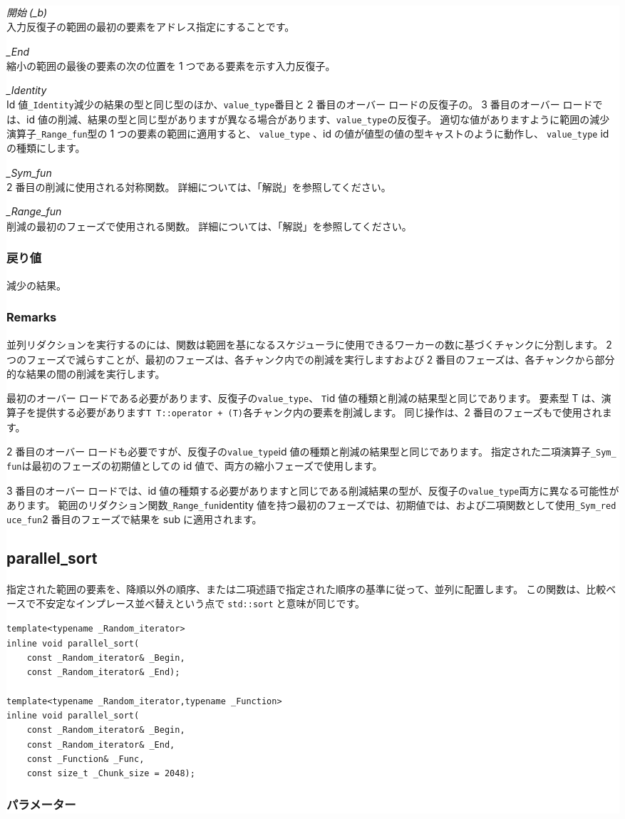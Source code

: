 *開始 (_b)*<br/>
入力反復子の範囲の最初の要素をアドレス指定にすることです。

*_End*<br/>
縮小の範囲の最後の要素の次の位置を 1 つである要素を示す入力反復子。

*_Identity*<br/>
Id 値`_Identity`減少の結果の型と同じ型のほか、`value_type`番目と 2 番目のオーバー ロードの反復子の。 3 番目のオーバー ロードでは、id 値の削減、結果の型と同じ型がありますが異なる場合があります、`value_type`の反復子。 適切な値がありますように範囲の減少演算子`_Range_fun`型の 1 つの要素の範囲に適用すると、 `value_type` 、id の値が値型の値の型キャストのように動作し、 `value_type` id の種類にします。

*_Sym_fun*<br/>
2 番目の削減に使用される対称関数。 詳細については、「解説」を参照してください。

*_Range_fun*<br/>
削減の最初のフェーズで使用される関数。 詳細については、「解説」を参照してください。

### <a name="return-value"></a>戻り値

減少の結果。

### <a name="remarks"></a>Remarks

並列リダクションを実行するのには、関数は範囲を基になるスケジューラに使用できるワーカーの数に基づくチャンクに分割します。 2 つのフェーズで減らすことが、最初のフェーズは、各チャンク内での削減を実行しますおよび 2 番目のフェーズは、各チャンクから部分的な結果の間の削減を実行します。

最初のオーバー ロードである必要があります、反復子の`value_type`、 `T`id 値の種類と削減の結果型と同じであります。 要素型 T は、演算子を提供する必要があります`T T::operator + (T)`各チャンク内の要素を削減します。 同じ操作は、2 番目のフェーズもで使用されます。

2 番目のオーバー ロードも必要ですが、反復子の`value_type`id 値の種類と削減の結果型と同じであります。 指定された二項演算子`_Sym_fun`は最初のフェーズの初期値としての id 値で、両方の縮小フェーズで使用します。

3 番目のオーバー ロードでは、id 値の種類する必要がありますと同じである削減結果の型が、反復子の`value_type`両方に異なる可能性があります。 範囲のリダクション関数`_Range_fun`identity 値を持つ最初のフェーズでは、初期値では、および二項関数として使用`_Sym_reduce_fun`2 番目のフェーズで結果を sub に適用されます。

##  <a name="parallel_sort"></a>  parallel_sort

指定された範囲の要素を、降順以外の順序、または二項述語で指定された順序の基準に従って、並列に配置します。 この関数は、比較ベースで不安定なインプレース並べ替えという点で `std::sort` と意味が同じです。

```
template<typename _Random_iterator>
inline void parallel_sort(
    const _Random_iterator& _Begin,
    const _Random_iterator& _End);

template<typename _Random_iterator,typename _Function>
inline void parallel_sort(
    const _Random_iterator& _Begin,
    const _Random_iterator& _End,
    const _Function& _Func,
    const size_t _Chunk_size = 2048);
```

### <a name="parameters"></a>パラメーター
